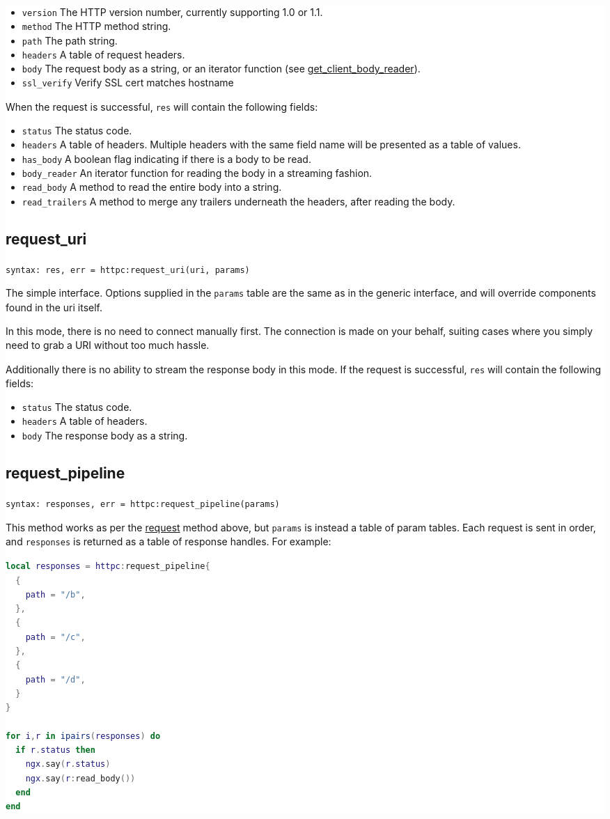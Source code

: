 * `version` The HTTP version number, currently supporting 1.0 or 1.1.
* `method` The HTTP method string.
* `path` The path string.
* `headers` A table of request headers.
* `body` The request body as a string, or an iterator function (see [get_client_body_reader](#get_client_body_reader)).
* `ssl_verify` Verify SSL cert matches hostname

When the request is successful, `res` will contain the following fields:

* `status` The status code.
* `headers` A table of headers. Multiple headers with the same field name will be presented as a table of values.
* `has_body` A boolean flag indicating if there is a body to be read. 
* `body_reader` An iterator function for reading the body in a streaming fashion.
* `read_body` A method to read the entire body into a string.
* `read_trailers` A method to merge any trailers underneath the headers, after reading the body.

## request_uri

`syntax: res, err = httpc:request_uri(uri, params)`

The simple interface. Options supplied in the `params` table are the same as in the generic interface, and will override components found in the uri itself.

In this mode, there is no need to connect manually first. The connection is made on your behalf, suiting cases where you simply need to grab a URI without too much hassle.

Additionally there is no ability to stream the response body in this mode. If the request is successful, `res` will contain the following fields:

* `status` The status code.
* `headers` A table of headers.
* `body` The response body as a string.


## request_pipeline

`syntax: responses, err = httpc:request_pipeline(params)`

This method works as per the [request](#request) method above, but `params` is instead a table of param tables. Each request is sent in order, and `responses` is returned as a table of response handles. For example:

```lua
local responses = httpc:request_pipeline{
  {
    path = "/b",
  },
  {
    path = "/c",
  },
  {
    path = "/d",
  }
}

for i,r in ipairs(responses) do
  if r.status then
    ngx.say(r.status)
    ngx.say(r:read_body())
  end
end
```
